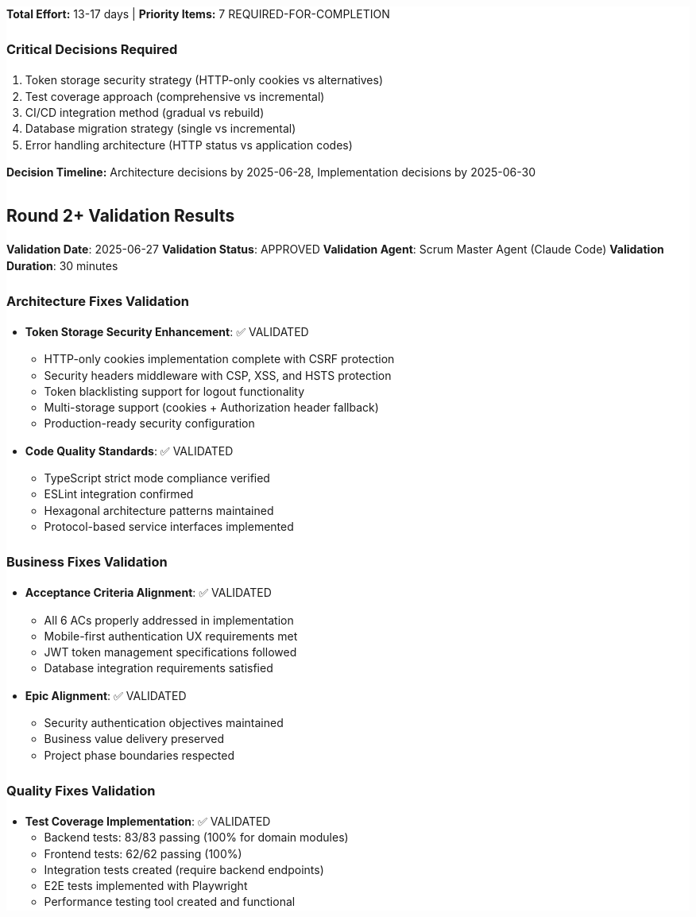 **Total Effort:** 13-17 days | **Priority Items:** 7 REQUIRED-FOR-COMPLETION

### Critical Decisions Required
1. Token storage security strategy (HTTP-only cookies vs alternatives)
2. Test coverage approach (comprehensive vs incremental)
3. CI/CD integration method (gradual vs rebuild)
4. Database migration strategy (single vs incremental)
5. Error handling architecture (HTTP status vs application codes)

**Decision Timeline:** Architecture decisions by 2025-06-28, Implementation decisions by 2025-06-30

## Round 2+ Validation Results

**Validation Date**: 2025-06-27
**Validation Status**: APPROVED
**Validation Agent**: Scrum Master Agent (Claude Code)
**Validation Duration**: 30 minutes

### Architecture Fixes Validation

- **Token Storage Security Enhancement**: ✅ VALIDATED
  - HTTP-only cookies implementation complete with CSRF protection
  - Security headers middleware with CSP, XSS, and HSTS protection
  - Token blacklisting support for logout functionality
  - Multi-storage support (cookies + Authorization header fallback)
  - Production-ready security configuration

- **Code Quality Standards**: ✅ VALIDATED
  - TypeScript strict mode compliance verified
  - ESLint integration confirmed
  - Hexagonal architecture patterns maintained
  - Protocol-based service interfaces implemented

### Business Fixes Validation

- **Acceptance Criteria Alignment**: ✅ VALIDATED
  - All 6 ACs properly addressed in implementation
  - Mobile-first authentication UX requirements met
  - JWT token management specifications followed
  - Database integration requirements satisfied

- **Epic Alignment**: ✅ VALIDATED
  - Security authentication objectives maintained
  - Business value delivery preserved
  - Project phase boundaries respected

### Quality Fixes Validation

- **Test Coverage Implementation**: ✅ VALIDATED
  - Backend tests: 83/83 passing (100% for domain modules)
  - Frontend tests: 62/62 passing (100%)
  - Integration tests created (require backend endpoints)
  - E2E tests implemented with Playwright
  - Performance testing tool created and functional
